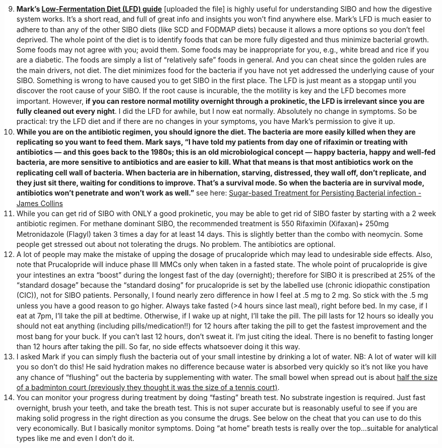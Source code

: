 9. **Mark’s [Low-Fermentation Diet (LFD) guide](http://www.siboinfo.com/uploads/5/4/8/4/5484269/low_fermentation_diet.pdf)** [uploaded the file] is highly useful for understanding SIBO and how the digestive system works. It’s a short read, and full of great info and insights you won’t find anywhere else. Mark’s LFD is much easier to adhere to than any of the other SIBO diets (like SCD and FODMAP diets) because it allows a more options so you don’t feel deprived. The whole point of the diet is to identify foods that can be more fully digested and thus minimize bacterial growth. Some foods may not agree with you; avoid them. Some foods may be inappropriate for you, e.g., white bread and rice if you are a diabetic. The foods are simply a list of “relatively safe” foods in general. And you can cheat since the golden rules are the main drivers, not diet. The diet minimizes food for the bacteria if you have not yet addressed the underlying cause of your SIBO. Something is wrong to have caused you to get SIBO in the first place. The LFD is just meant as a stopgap until you discover the root cause of your SIBO. If the root cause is incurable, the the motility is key and the LFD becomes more important. However, **if you can restore normal motility overnight through a prokinetic, the LFD is irrelevant since you are fully cleaned out every night**. I did the LFD for awhile, but I now eat normally. Absolutely no change in symptoms. So be practical: try the LFD diet and if there are no changes in your symptoms, you have Mark’s permission to give it up.
10. **While you are on the antibiotic regimen, you should ignore the diet. The bacteria are more easily killed when they are replicating so you want to feed them. Mark says, “I have told my patients from day one of rifaximin or treating with antibiotics — and this goes back to the 1980s; this is an old microbiological concept — happy bacteria, happy and well-fed bacteria, are more sensitive to antibiotics and are easier to kill. What that means is that most antibiotics work on the replicating cell wall of bacteria. When bacteria are in hibernation, starving, distressed, they wall off, don’t replicate, and they just sit there, waiting for conditions to improve. That’s a survival mode. So when the bacteria are in survival mode, antibiotics won’t penetrate and won’t work as well.”** see here:  [ Sugar-based Treatment for Persisting Bacterial infection - James Collins](https://www.youtube.com/watch?v=uDxQT1MRwhk)
11. While you can get rid of SIBO with ONLY a good prokinetic, you may be able to get rid of SIBO faster by starting with a 2 week antibiotic regimen. For methane dominant SIBO, the recommended treatment is 550 Rifaximin (Xifaxan)+ 250mg Metronidazole (Flagyl) taken 3 times a day for at least 14 days. This is slightly better than the combo with neomycin. Some people get stressed out about not tolerating the drugs. No problem. The antibiotics are optional.
12. A lot of people may make the mistake of upping the dosage of prucalopride which may lead to undesirable side effects. Also, note that Prucalopride will induce phase III MMCs only when taken in a fasted state. The whole point of prucalopride is give your intestines an extra “boost” during the longest fast of the day (overnight); therefore for SIBO it is prescribed at 25% of the “standard dosage” because the “standard dosing” for prucalopride is set by the labelled use (chronic idiopathic constipation (CIC)), not for SIBO patients. Personally, I found nearly zero difference in how I feel at .5 mg to 2 mg. So stick with the .5 mg unless you have a good reason to go higher. Always take fasted (>4 hours since last meal), right before bed. In my case, if I eat at 7pm, I’ll take the pill at bedtime. Otherwise, if I wake up at night, I’ll take the pill. The pill lasts for 12 hours so ideally you should not eat anything (including pills/medication!!) for 12 hours after taking the pill to get the fastest improvement and the most bang for your buck. If you can’t last 12 hours, don’t sweat it. I’m just citing the ideal. There is no benefit to fasting longer than 12 hours after taking the pill. So far, no side effects whatsoever doing it this way.
13. I asked Mark if you can simply flush the bacteria out of your small intestine by drinking a lot of water. NB: A lot of water will kill you so don’t do this! He said hydration makes no difference because water is absorbed very quickly so it’s not like you have any chance of “flushing” out the bacteria by supplementing with water. The small bowel when spread out is about [half the size of a badminton court (previously they thought it was the size of a tennis court)](https://www.sciencedaily.com/releases/2014/04/140423111505.htm).
14. You can monitor your progress during treatment by doing “fasting” breath test. No substrate ingestion is required. Just fast overnight, brush your teeth, and take the breath test. This is not super accurate but is reasonably useful to see if you are making solid progress in the right direction as you consume the drugs. See below on the cheat that you can use to do this very economically. But I basically monitor symptoms. Doing “at home” breath tests is really over the top…suitable for analytical types like me and even I don’t do it.